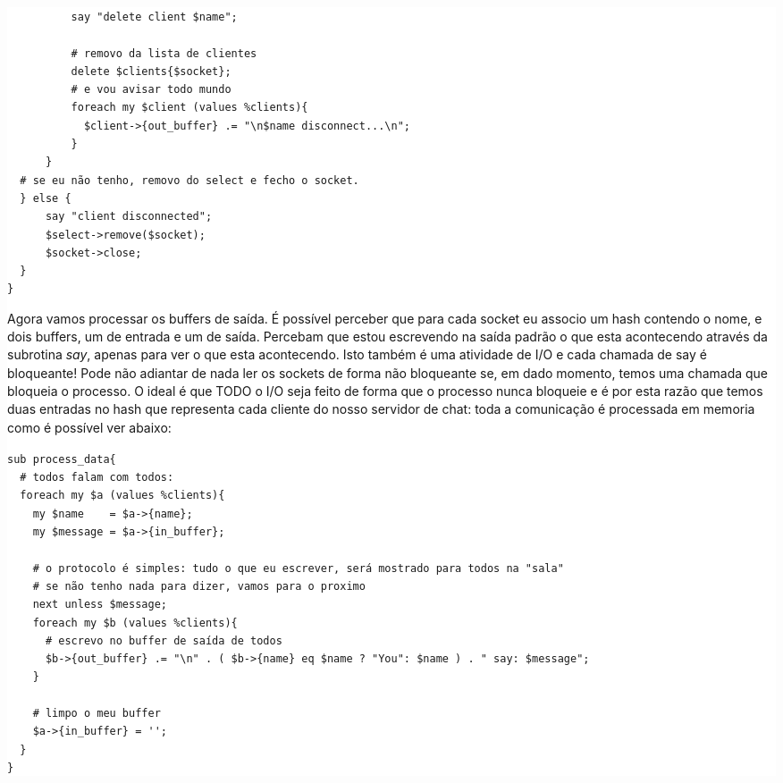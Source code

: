 	          say "delete client $name";

		      # removo da lista de clientes
	          delete $clients{$socket};
			  # e vou avisar todo mundo
	          foreach my $client (values %clients){
	            $client->{out_buffer} .= "\n$name disconnect...\n";
	          }
	      }
	  # se eu não tenho, removo do select e fecho o socket.
	  } else {
	      say "client disconnected";
	      $select->remove($socket);
	      $socket->close;
	  }
	}

Agora vamos processar os buffers de saída. É possível perceber que para cada socket eu associo um hash contendo o nome, e dois buffers, um de entrada e um de saída. Percebam que estou escrevendo na saída padrão o que esta acontecendo através da subrotina *say*, apenas para ver o que esta acontecendo. Isto também é uma atividade de I/O e cada chamada de say é bloqueante! Pode não adiantar de nada ler os sockets de forma não bloqueante se, em dado momento, temos uma chamada que bloqueia o processo. O ideal é que TODO o I/O seja feito de forma que o processo nunca bloqueie e é por esta razão que temos duas entradas no hash que representa cada cliente do nosso servidor de chat: toda a comunicação é processada em memoria como é possível ver abaixo:

	sub process_data{
	  # todos falam com todos:
	  foreach my $a (values %clients){
	    my $name    = $a->{name};
	    my $message = $a->{in_buffer};

		# o protocolo é simples: tudo o que eu escrever, será mostrado para todos na "sala"
	    # se não tenho nada para dizer, vamos para o proximo
	    next unless $message;
	    foreach my $b (values %clients){
	      # escrevo no buffer de saída de todos
	      $b->{out_buffer} .= "\n" . ( $b->{name} eq $name ? "You": $name ) . " say: $message";
	    }

	    # limpo o meu buffer
	    $a->{in_buffer} = '';
	  }
	}
